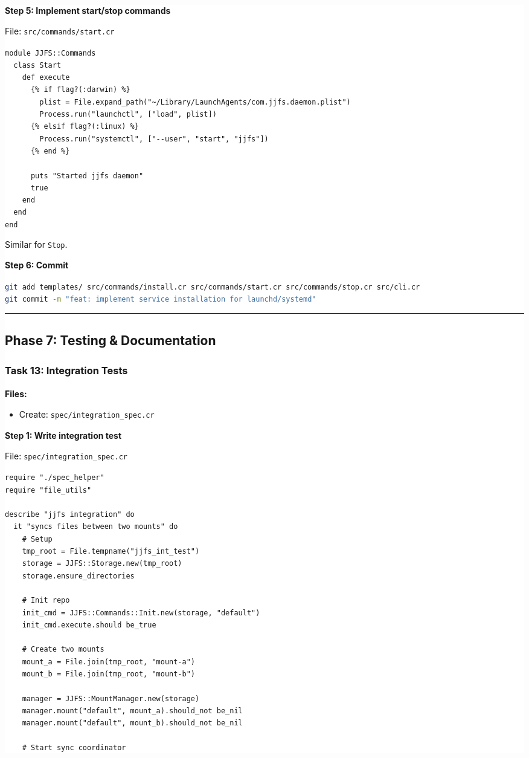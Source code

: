 **Step 5: Implement start/stop commands**

File: `src/commands/start.cr`

```crystal
module JJFS::Commands
  class Start
    def execute
      {% if flag?(:darwin) %}
        plist = File.expand_path("~/Library/LaunchAgents/com.jjfs.daemon.plist")
        Process.run("launchctl", ["load", plist])
      {% elsif flag?(:linux) %}
        Process.run("systemctl", ["--user", "start", "jjfs"])
      {% end %}
      
      puts "Started jjfs daemon"
      true
    end
  end
end
```

Similar for `Stop`.

**Step 6: Commit**

```bash
git add templates/ src/commands/install.cr src/commands/start.cr src/commands/stop.cr src/cli.cr
git commit -m "feat: implement service installation for launchd/systemd"
```

---

## Phase 7: Testing & Documentation

### Task 13: Integration Tests

**Files:**
- Create: `spec/integration_spec.cr`

**Step 1: Write integration test**

File: `spec/integration_spec.cr`

```crystal
require "./spec_helper"
require "file_utils"

describe "jjfs integration" do
  it "syncs files between two mounts" do
    # Setup
    tmp_root = File.tempname("jjfs_int_test")
    storage = JJFS::Storage.new(tmp_root)
    storage.ensure_directories
    
    # Init repo
    init_cmd = JJFS::Commands::Init.new(storage, "default")
    init_cmd.execute.should be_true
    
    # Create two mounts
    mount_a = File.join(tmp_root, "mount-a")
    mount_b = File.join(tmp_root, "mount-b")
    
    manager = JJFS::MountManager.new(storage)
    manager.mount("default", mount_a).should_not be_nil
    manager.mount("default", mount_b).should_not be_nil
    
    # Start sync coordinator
```
